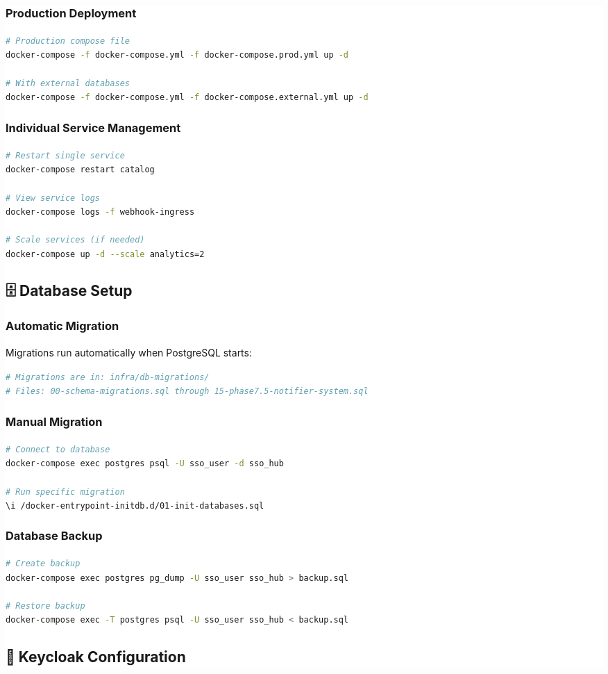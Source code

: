 ### Production Deployment
```bash
# Production compose file
docker-compose -f docker-compose.yml -f docker-compose.prod.yml up -d

# With external databases
docker-compose -f docker-compose.yml -f docker-compose.external.yml up -d
```

### Individual Service Management
```bash
# Restart single service
docker-compose restart catalog

# View service logs
docker-compose logs -f webhook-ingress

# Scale services (if needed)
docker-compose up -d --scale analytics=2
```

## 🗄️ Database Setup

### Automatic Migration
Migrations run automatically when PostgreSQL starts:

```bash
# Migrations are in: infra/db-migrations/
# Files: 00-schema-migrations.sql through 15-phase7.5-notifier-system.sql
```

### Manual Migration
```bash
# Connect to database
docker-compose exec postgres psql -U sso_user -d sso_hub

# Run specific migration
\i /docker-entrypoint-initdb.d/01-init-databases.sql
```

### Database Backup
```bash
# Create backup
docker-compose exec postgres pg_dump -U sso_user sso_hub > backup.sql

# Restore backup
docker-compose exec -T postgres psql -U sso_user sso_hub < backup.sql
```

## 🔐 Keycloak Configuration
